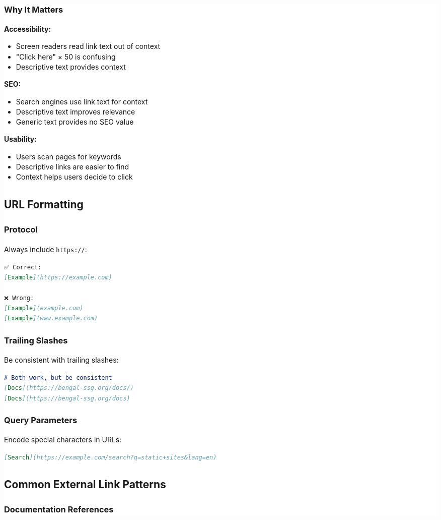 ### Why It Matters

**Accessibility:**
- Screen readers read link text out of context
- "Click here" × 50 is confusing
- Descriptive text provides context

**SEO:**
- Search engines use link text for context
- Descriptive text improves relevance
- Generic text provides no SEO value

**Usability:**
- Users scan pages for keywords
- Descriptive links are easier to find
- Context helps users decide to click

## URL Formatting

### Protocol

Always include `https://`:

```markdown
✅ Correct:
[Example](https://example.com)

❌ Wrong:
[Example](example.com)
[Example](www.example.com)
```

### Trailing Slashes

Be consistent with trailing slashes:

```markdown
# Both work, but be consistent
[Docs](https://bengal-ssg.org/docs/)
[Docs](https://bengal-ssg.org/docs)
```

### Query Parameters

Encode special characters in URLs:

```markdown
[Search](https://example.com/search?q=static+sites&lang=en)
```

## Common External Link Patterns

### Documentation References
